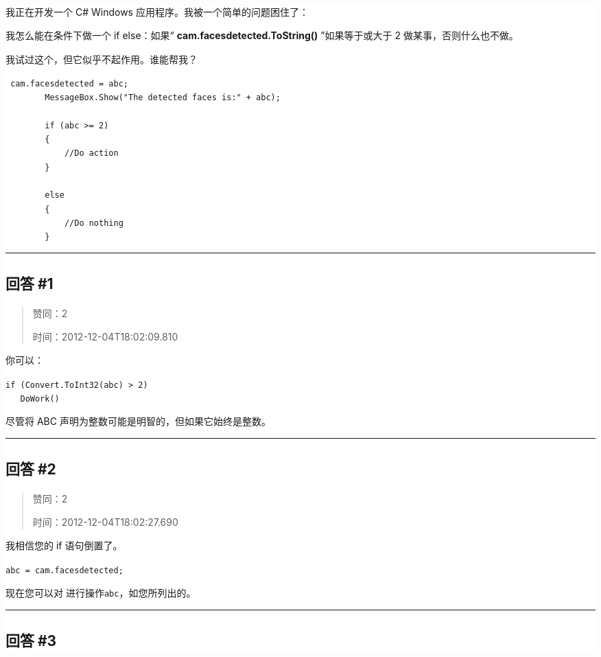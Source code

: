 我正在开发一个 C# Windows 应用程序。我被一个简单的问题困住了：

我怎么能在条件下做一个 if else：如果“ **cam.facesdetected.ToString()** ”如果等于或大于 2 做某事，否则什么也不做。

我试过这个，但它似乎不起作用。谁能帮我？

```
 cam.facesdetected = abc;
        MessageBox.Show("The detected faces is:" + abc);

        if (abc >= 2)
        {
            //Do action 
        }

        else
        {
            //Do nothing
        } 
```

* * *

## 回答 #1

> 赞同：2
> 
> 时间：2012-12-04T18:02:09.810

你可以：

```
if (Convert.ToInt32(abc) > 2)
   DoWork() 
```

尽管将 ABC 声明为整数可能是明智的，但如果它始终是整数。

* * *

## 回答 #2

> 赞同：2
> 
> 时间：2012-12-04T18:02:27.690

我相信您的 if 语句倒置了。

```
abc = cam.facesdetected; 
```

现在您可以对 进行操作`abc`，如您所列出的。

* * *

## 回答 #3
